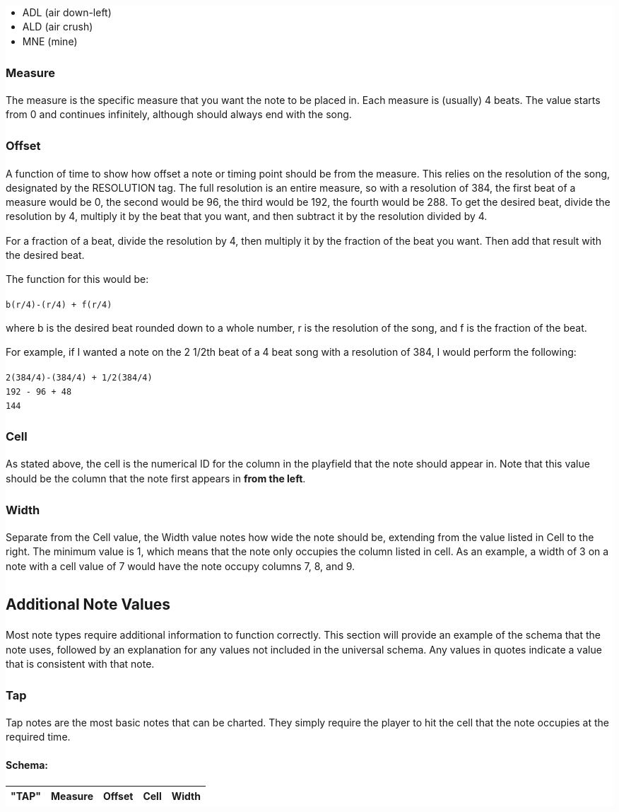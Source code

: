 * ADL (air down-left)
* ALD (air crush)
* MNE (mine)

### Measure

The measure is the specific measure that you want the note to be placed in. Each measure is (usually) 4 beats. The value starts from 0 and continues infinitely, although should always end with the song.

### Offset

A function of time to show how offset a note or timing point should be from the measure. This relies on the resolution of the song, designated by the RESOLUTION tag. The full resolution is an entire measure, so with a resolution of 384, the first beat of a measure would be 0, the second would be 96, the third would be 192, the fourth would be 288. To get the desired beat, divide the resolution by 4, multiply it by the beat that you want, and then subtract it by the resolution divided by 4.

For a fraction of a beat, divide the resolution by 4, then multiply it by the fraction of the beat you want. Then add that result with the desired beat.

The function for this would be:

```b(r/4)-(r/4) + f(r/4)```

where b is the desired beat rounded down to a whole number, r is the resolution of the song, and f is the fraction of the beat.

For example, if I wanted a note on the 2 1/2th beat of a 4 beat song with a resolution of 384, I would perform the following:

```
2(384/4)-(384/4) + 1/2(384/4)
192 - 96 + 48
144
```

### Cell

As stated above, the cell is the numerical ID for the column in the playfield that the note should appear in. Note that this value should be the column that the note first appears in **from the left**.

### Width

Separate from the Cell value, the Width value notes how wide the note should be, extending from the value listed in Cell to the right. The minimum value is 1, which means that the note only occupies the column listed in cell. As an example, a width of 3 on a note with a cell value of 7 would have the note occupy columns 7, 8, and 9.

## Additional Note Values

Most note types require additional information to function correctly. This section will provide an example of the schema that the note uses, followed by an explanation for any values not included in the universal schema. Any values in quotes indicate a value that is consistent with that note.

### Tap

Tap notes are the most basic notes that can be charted. They simply require the player to hit the cell that the note occupies at the required time.

#### Schema:

| "TAP" | Measure | Offset | Cell | Width |
| ---- | ---- | ---- | ---- | ---- |

```